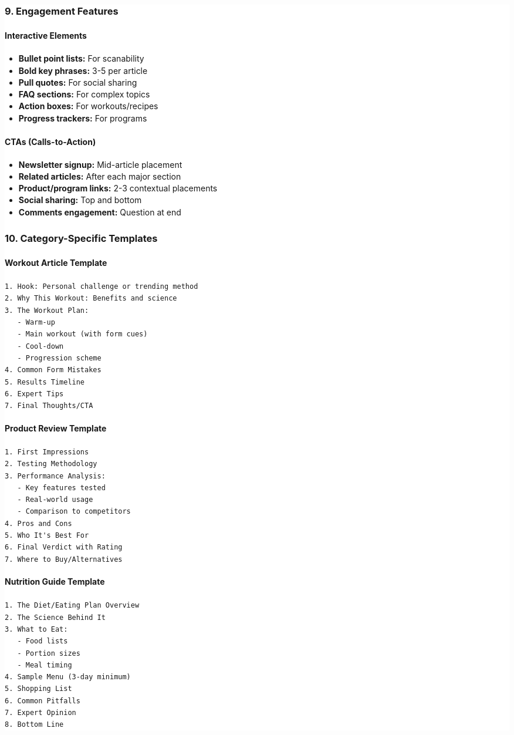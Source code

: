 ### 9. Engagement Features

#### Interactive Elements
- **Bullet point lists:** For scanability
- **Bold key phrases:** 3-5 per article
- **Pull quotes:** For social sharing
- **FAQ sections:** For complex topics
- **Action boxes:** For workouts/recipes
- **Progress trackers:** For programs

#### CTAs (Calls-to-Action)
- **Newsletter signup:** Mid-article placement
- **Related articles:** After each major section
- **Product/program links:** 2-3 contextual placements
- **Social sharing:** Top and bottom
- **Comments engagement:** Question at end

### 10. Category-Specific Templates

#### Workout Article Template
```
1. Hook: Personal challenge or trending method
2. Why This Workout: Benefits and science
3. The Workout Plan: 
   - Warm-up
   - Main workout (with form cues)
   - Cool-down
   - Progression scheme
4. Common Form Mistakes
5. Results Timeline
6. Expert Tips
7. Final Thoughts/CTA
```

#### Product Review Template
```
1. First Impressions
2. Testing Methodology
3. Performance Analysis:
   - Key features tested
   - Real-world usage
   - Comparison to competitors
4. Pros and Cons
5. Who It's Best For
6. Final Verdict with Rating
7. Where to Buy/Alternatives
```

#### Nutrition Guide Template
```
1. The Diet/Eating Plan Overview
2. The Science Behind It
3. What to Eat:
   - Food lists
   - Portion sizes
   - Meal timing
4. Sample Menu (3-day minimum)
5. Shopping List
6. Common Pitfalls
7. Expert Opinion
8. Bottom Line
```
